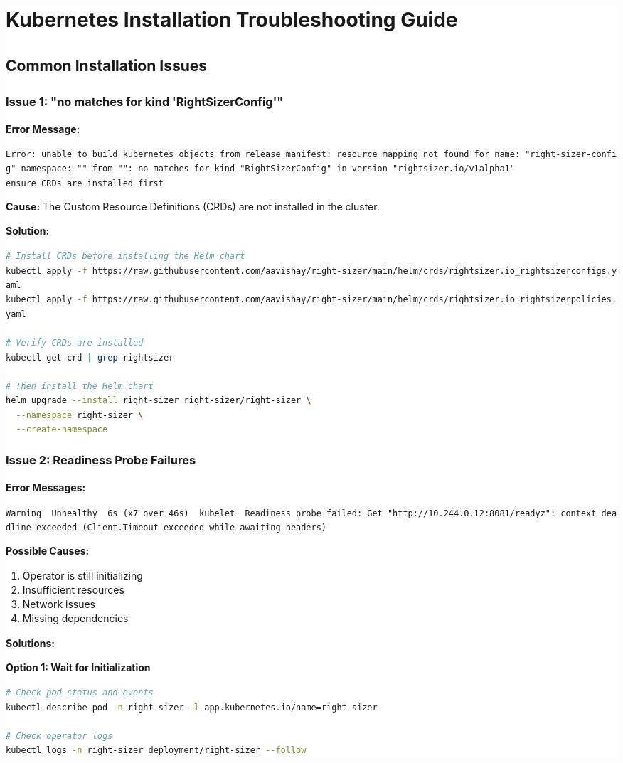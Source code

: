 # Kubernetes Installation Troubleshooting Guide

## Common Installation Issues

### Issue 1: "no matches for kind 'RightSizerConfig'"

**Error Message:**
```
Error: unable to build kubernetes objects from release manifest: resource mapping not found for name: "right-sizer-config" namespace: "" from "": no matches for kind "RightSizerConfig" in version "rightsizer.io/v1alpha1"
ensure CRDs are installed first
```

**Cause:** The Custom Resource Definitions (CRDs) are not installed in the cluster.

**Solution:**
```bash
# Install CRDs before installing the Helm chart
kubectl apply -f https://raw.githubusercontent.com/aavishay/right-sizer/main/helm/crds/rightsizer.io_rightsizerconfigs.yaml
kubectl apply -f https://raw.githubusercontent.com/aavishay/right-sizer/main/helm/crds/rightsizer.io_rightsizerpolicies.yaml

# Verify CRDs are installed
kubectl get crd | grep rightsizer

# Then install the Helm chart
helm upgrade --install right-sizer right-sizer/right-sizer \
  --namespace right-sizer \
  --create-namespace
```

### Issue 2: Readiness Probe Failures

**Error Messages:**
```
Warning  Unhealthy  6s (x7 over 46s)  kubelet  Readiness probe failed: Get "http://10.244.0.12:8081/readyz": context deadline exceeded (Client.Timeout exceeded while awaiting headers)
```

**Possible Causes:**
1. Operator is still initializing
2. Insufficient resources
3. Network issues
4. Missing dependencies

**Solutions:**

**Option 1: Wait for Initialization**
```bash
# Check pod status and events
kubectl describe pod -n right-sizer -l app.kubernetes.io/name=right-sizer

# Check operator logs
kubectl logs -n right-sizer deployment/right-sizer --follow
```

